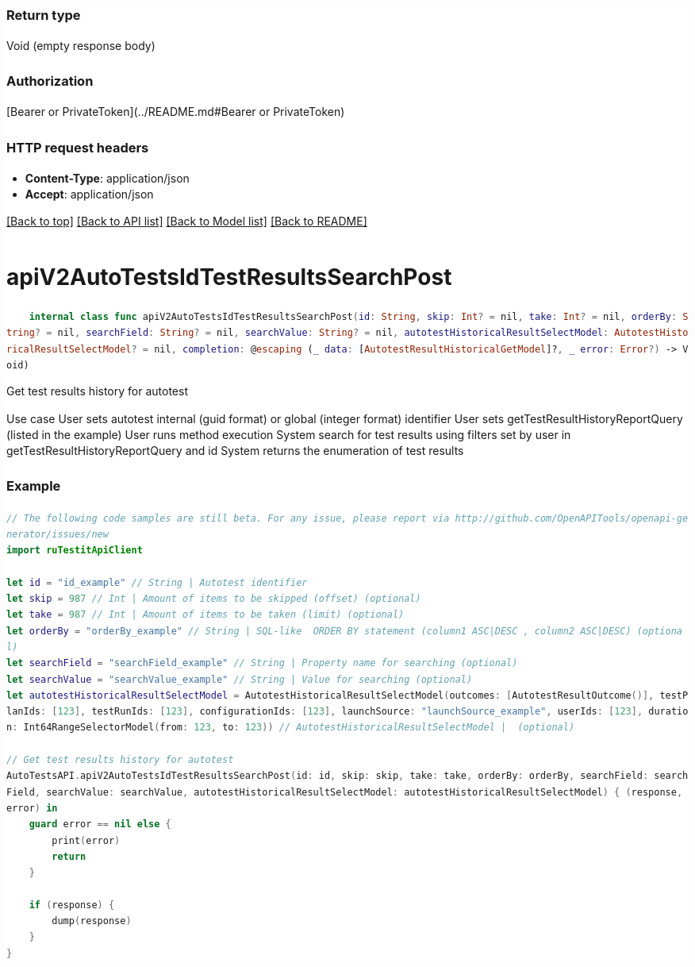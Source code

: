 ### Return type

Void (empty response body)

### Authorization

[Bearer or PrivateToken](../README.md#Bearer or PrivateToken)

### HTTP request headers

 - **Content-Type**: application/json
 - **Accept**: application/json

[[Back to top]](#) [[Back to API list]](../README.md#documentation-for-api-endpoints) [[Back to Model list]](../README.md#documentation-for-models) [[Back to README]](../README.md)

# **apiV2AutoTestsIdTestResultsSearchPost**
```swift
    internal class func apiV2AutoTestsIdTestResultsSearchPost(id: String, skip: Int? = nil, take: Int? = nil, orderBy: String? = nil, searchField: String? = nil, searchValue: String? = nil, autotestHistoricalResultSelectModel: AutotestHistoricalResultSelectModel? = nil, completion: @escaping (_ data: [AutotestResultHistoricalGetModel]?, _ error: Error?) -> Void)
```

Get test results history for autotest

 Use case   User sets autotest internal (guid format) or global (integer format) identifier   User sets getTestResultHistoryReportQuery (listed in the example)   User runs method execution   System search for test results using filters set by user in getTestResultHistoryReportQuery and id   System returns the enumeration of test results

### Example
```swift
// The following code samples are still beta. For any issue, please report via http://github.com/OpenAPITools/openapi-generator/issues/new
import ruTestitApiClient

let id = "id_example" // String | Autotest identifier
let skip = 987 // Int | Amount of items to be skipped (offset) (optional)
let take = 987 // Int | Amount of items to be taken (limit) (optional)
let orderBy = "orderBy_example" // String | SQL-like  ORDER BY statement (column1 ASC|DESC , column2 ASC|DESC) (optional)
let searchField = "searchField_example" // String | Property name for searching (optional)
let searchValue = "searchValue_example" // String | Value for searching (optional)
let autotestHistoricalResultSelectModel = AutotestHistoricalResultSelectModel(outcomes: [AutotestResultOutcome()], testPlanIds: [123], testRunIds: [123], configurationIds: [123], launchSource: "launchSource_example", userIds: [123], duration: Int64RangeSelectorModel(from: 123, to: 123)) // AutotestHistoricalResultSelectModel |  (optional)

// Get test results history for autotest
AutoTestsAPI.apiV2AutoTestsIdTestResultsSearchPost(id: id, skip: skip, take: take, orderBy: orderBy, searchField: searchField, searchValue: searchValue, autotestHistoricalResultSelectModel: autotestHistoricalResultSelectModel) { (response, error) in
    guard error == nil else {
        print(error)
        return
    }

    if (response) {
        dump(response)
    }
}
```
